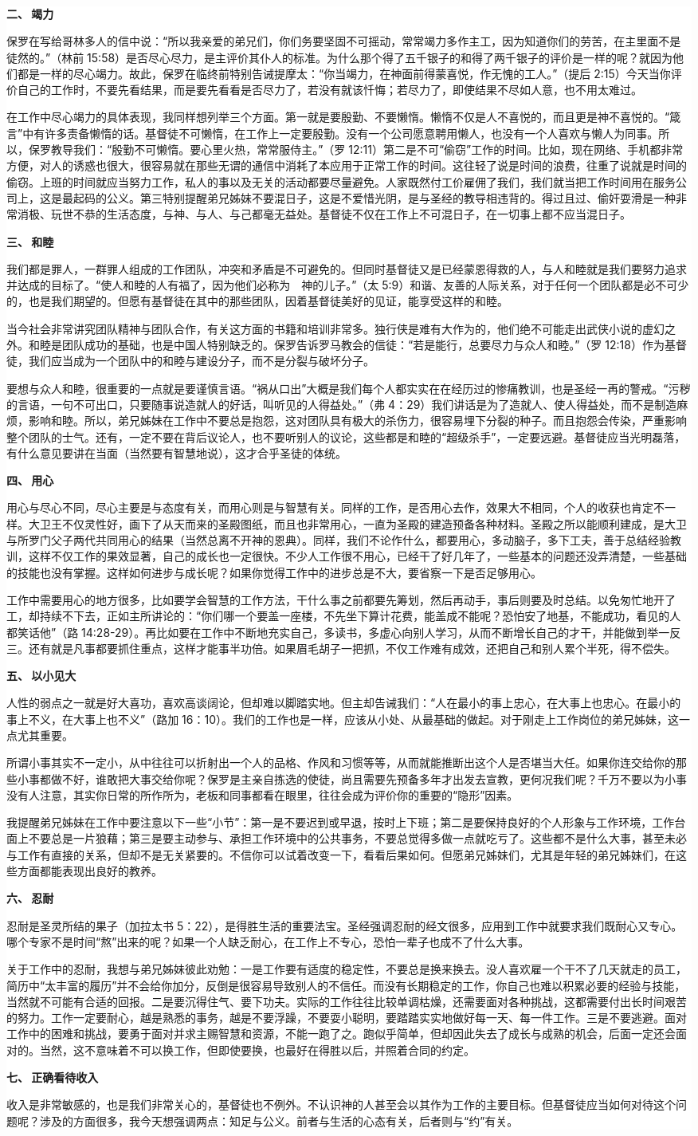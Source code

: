 **二、 竭力**

保罗在写给哥林多人的信中说：“所以我亲爱的弟兄们，你们务要坚固不可摇动，常常竭力多作主工，因为知道你们的劳苦，在主里面不是徒然的。”（林前 15:58）是否尽心尽力，是主评价其仆人的标准。为什么那个得了五千银子的和得了两千银子的评价是一样的呢？就因为他们都是一样的尽心竭力。故此，保罗在临终前特别告诫提摩太：“你当竭力，在神面前得蒙喜悦，作无愧的工人。”（提后 2:15）今天当你评价自己的工作时，不要先看结果，而是要先看看是否尽力了，若没有就该忏悔；若尽力了，即使结果不尽如人意，也不用太难过。

在工作中尽心竭力的具体表现，我同样想列举三个方面。第一就是要殷勤、不要懒惰。懒惰不仅是人不喜悦的，而且更是神不喜悦的。“箴言”中有许多责备懒惰的话。基督徒不可懒惰，在工作上一定要殷勤。没有一个公司愿意聘用懒人，也没有一个人喜欢与懒人为同事。所以，保罗教导我们：“殷勤不可懒惰。要心里火热，常常服侍主。”（罗 12:11）第二是不可“偷窃”工作的时间。比如，现在网络、手机都非常方便，对人的诱惑也很大，很容易就在那些无谓的通信中消耗了本应用于正常工作的时间。这往轻了说是时间的浪费，往重了说就是时间的偷窃。上班的时间就应当努力工作，私人的事以及无关的活动都要尽量避免。人家既然付工价雇佣了我们，我们就当把工作时间用在服务公司上，这是最起码的公义。第三特别提醒弟兄姊妹不要混日子，这是不爱惜光阴，是与圣经的教导相违背的。得过且过、偷奸耍滑是一种非常消极、玩世不恭的生活态度，与神、与人、与己都毫无益处。基督徒不仅在工作上不可混日子，在一切事上都不应当混日子。

**三、 和睦**

我们都是罪人，一群罪人组成的工作团队，冲突和矛盾是不可避免的。但同时基督徒又是已经蒙恩得救的人，与人和睦就是我们要努力追求并达成的目标了。“使人和睦的人有福了，因为他们必称为　神的儿子。”（太 5:9）和谐、友善的人际关系，对于任何一个团队都是必不可少的，也是我们期望的。但愿有基督徒在其中的那些团队，因着基督徒美好的见证，能享受这样的和睦。

当今社会非常讲究团队精神与团队合作，有关这方面的书籍和培训非常多。独行侠是难有大作为的，他们绝不可能走出武侠小说的虚幻之外。和睦是团队成功的基础，也是中国人特别缺乏的。保罗告诉罗马教会的信徒：“若是能行，总要尽力与众人和睦。”（罗 12:18）作为基督徒，我们应当成为一个团队中的和睦与建设分子，而不是分裂与破坏分子。

要想与众人和睦，很重要的一点就是要谨慎言语。“祸从口出”大概是我们每个人都实实在在经历过的惨痛教训，也是圣经一再的警戒。“污秽的言语，一句不可出口，只要随事说造就人的好话，叫听见的人得益处。”（弗 4：29）我们讲话是为了造就人、使人得益处，而不是制造麻烦，影响和睦。所以，弟兄姊妹在工作中不要总是抱怨，这对团队具有极大的杀伤力，很容易埋下分裂的种子。而且抱怨会传染，严重影响整个团队的士气。还有，一定不要在背后议论人，也不要听别人的议论，这些都是和睦的“超级杀手”，一定要远避。基督徒应当光明磊落，有什么意见要讲在当面（当然要有智慧地说），这才合乎圣徒的体统。

**四、 用心**

用心与尽心不同，尽心主要是与态度有关，而用心则是与智慧有关。同样的工作，是否用心去作，效果大不相同，个人的收获也肯定不一样。大卫王不仅灵性好，画下了从天而来的圣殿图纸，而且也非常用心，一直为圣殿的建造预备各种材料。圣殿之所以能顺利建成，是大卫与所罗门父子两代共同用心的结果（当然总离不开神的恩典）。同样，我们不论作什么，都要用心，多动脑子，多下工夫，善于总结经验教训，这样不仅工作的果效显著，自己的成长也一定很快。不少人工作很不用心，已经干了好几年了，一些基本的问题还没弄清楚，一些基础的技能也没有掌握。这样如何进步与成长呢？如果你觉得工作中的进步总是不大，要省察一下是否足够用心。

工作中需要用心的地方很多，比如要学会智慧的工作方法，干什么事之前都要先筹划，然后再动手，事后则要及时总结。以免匆忙地开了工，却持续不下去，正如主所讲论的：“你们哪一个要盖一座楼，不先坐下算计花费，能盖成不能呢？恐怕安了地基，不能成功，看见的人都笑话他”（路 14:28-29）。再比如要在工作中不断地充实自己，多读书，多虚心向别人学习，从而不断增长自己的才干，并能做到举一反三。还有就是凡事都要抓住重点，这样才能事半功倍。如果眉毛胡子一把抓，不仅工作难有成效，还把自己和别人累个半死，得不偿失。

**五、 以小见大**

人性的弱点之一就是好大喜功，喜欢高谈阔论，但却难以脚踏实地。但主却告诫我们：“人在最小的事上忠心，在大事上也忠心。在最小的事上不义，在大事上也不义”（路加 16：10）。我们的工作也是一样，应该从小处、从最基础的做起。对于刚走上工作岗位的弟兄姊妹，这一点尤其重要。

所谓小事其实不一定小，从中往往可以折射出一个人的品格、作风和习惯等等，从而就能推断出这个人是否堪当大任。如果你连交给你的那些小事都做不好，谁敢把大事交给你呢？保罗是主亲自拣选的使徒，尚且需要先预备多年才出发去宣教，更何况我们呢？千万不要以为小事没有人注意，其实你日常的所作所为，老板和同事都看在眼里，往往会成为评价你的重要的“隐形”因素。

我提醒弟兄姊妹在工作中要注意以下一些“小节”：第一是不要迟到或早退，按时上下班；第二是要保持良好的个人形象与工作环境，工作台面上不要总是一片狼藉；第三是要主动参与、承担工作环境中的公共事务，不要总觉得多做一点就吃亏了。这些都不是什么大事，甚至未必与工作有直接的关系，但却不是无关紧要的。不信你可以试着改变一下，看看后果如何。但愿弟兄姊妹们，尤其是年轻的弟兄姊妹们，在这些方面都能表现出良好的教养。

**六、 忍耐**

忍耐是圣灵所结的果子（加拉太书 5：22），是得胜生活的重要法宝。圣经强调忍耐的经文很多，应用到工作中就要求我们既耐心又专心。哪个专家不是时间“熬”出来的呢？如果一个人缺乏耐心，在工作上不专心，恐怕一辈子也成不了什么大事。

关于工作中的忍耐，我想与弟兄姊妹彼此劝勉：一是工作要有适度的稳定性，不要总是换来换去。没人喜欢雇一个干不了几天就走的员工，简历中“太丰富的履历”并不会给你加分，反倒是很容易导致别人的不信任。而没有长期稳定的工作，你自己也难以积累必要的经验与技能，当然就不可能有合适的回报。二是要沉得住气、要下功夫。实际的工作往往比较单调枯燥，还需要面对各种挑战，这都需要付出长时间艰苦的努力。工作一定要耐心，越是熟悉的事务，越是不要浮躁，不要耍小聪明，要踏踏实实地做好每一天、每一件工作。三是不要逃避。面对工作中的困难和挑战，要勇于面对并求主赐智慧和资源，不能一跑了之。跑似乎简单，但却因此失去了成长与成熟的机会，后面一定还会面对的。当然，这不意味着不可以换工作，但即使要换，也最好在得胜以后，并照着合同的约定。

**七、 正确看待收入**

收入是非常敏感的，也是我们非常关心的，基督徒也不例外。不认识神的人甚至会以其作为工作的主要目标。但基督徒应当如何对待这个问题呢？涉及的方面很多，我今天想强调两点：知足与公义。前者与生活的心态有关，后者则与“约”有关。
